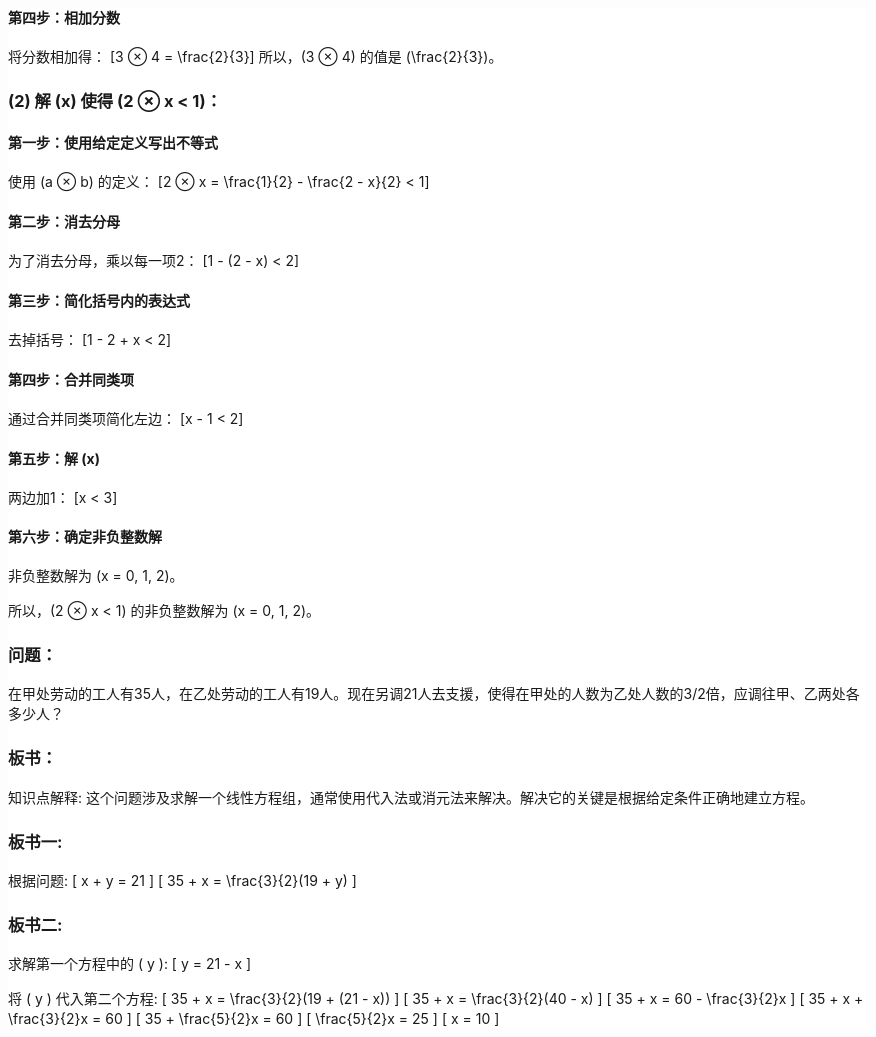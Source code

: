 #### 第四步：相加分数
将分数相加得：
\[3 ⊗ 4 = \frac{2}{3}\]
所以，\(3 ⊗ 4\) 的值是 \(\frac{2}{3}\)。

### (2) 解 \(x\) 使得 \(2 ⊗ x < 1\)：

#### 第一步：使用给定定义写出不等式
使用 \(a ⊗ b\) 的定义：
\[2 ⊗ x = \frac{1}{2} - \frac{2 - x}{2} < 1\]

#### 第二步：消去分母
为了消去分母，乘以每一项2：
\[1 - (2 - x) < 2\]

#### 第三步：简化括号内的表达式
去掉括号：
\[1 - 2 + x < 2\]

#### 第四步：合并同类项
通过合并同类项简化左边：
\[x - 1 < 2\]

#### 第五步：解 \(x\)
两边加1：
\[x < 3\]

#### 第六步：确定非负整数解
非负整数解为 \(x = 0, 1, 2\)。

所以，\(2 ⊗ x < 1\) 的非负整数解为 \(x = 0, 1, 2\)。
### 问题：
在甲处劳动的工人有35人，在乙处劳动的工人有19人。现在另调21人去支援，使得在甲处的人数为乙处人数的3/2倍，应调往甲、乙两处各多少人？
### 板书：
知识点解释: 这个问题涉及求解一个线性方程组，通常使用代入法或消元法来解决。解决它的关键是根据给定条件正确地建立方程。

### 板书一:
根据问题:
\[ x + y = 21 \]
\[ 35 + x = \frac{3}{2}(19 + y) \]

### 板书二:
求解第一个方程中的 \( y \):
\[ y = 21 - x \]

将 \( y \) 代入第二个方程:
\[ 35 + x = \frac{3}{2}(19 + (21 - x)) \]
\[ 35 + x = \frac{3}{2}(40 - x) \]
\[ 35 + x = 60 - \frac{3}{2}x \]
\[ 35 + x + \frac{3}{2}x = 60 \]
\[ 35 + \frac{5}{2}x = 60 \]
\[ \frac{5}{2}x = 25 \]
\[ x = 10 \]
